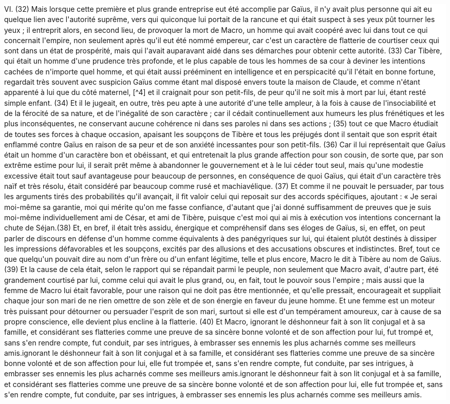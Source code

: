 VI. <span id="v32">(32)</span> Mais lorsque cette première et plus grande entreprise eut été accomplie par Gaïus, il n'y avait plus personne qui ait eu quelque lien avec l'autorité suprême, vers qui quiconque lui portait de la rancune et qui était suspect à ses yeux pût tourner les yeux ; il entreprit alors, en second lieu, de provoquer la mort de Macro, un homme qui avait coopéré avec lui dans tout ce qui concernait l'empire, non seulement après qu'il eut été nommé empereur, car c'est un caractère de flatterie de courtiser ceux qui sont dans un état de prospérité, mais qui l'avait auparavant aidé dans ses démarches pour obtenir cette autorité. <span id="v33">(33)</span> Car Tibère, qui était un homme d'une prudence très profonde, et le plus capable de tous les hommes de sa cour à deviner les intentions cachées de n'importe quel homme, et qui était aussi prééminent en intelligence et en perspicacité qu'il l'était en bonne fortune, regardait très souvent avec suspicion Gaïus comme étant mal disposé envers toute la maison de Claude, et comme n'étant apparenté à lui que du côté maternel, [^4] et il craignait pour son petit-fils, de peur qu'il ne soit mis à mort par lui, étant resté simple enfant. <span id="v34">(34)</span> Et il le jugeait, en outre, très peu apte à une autorité d'une telle ampleur, à la fois à cause de l'insociabilité et de la férocité de sa nature, et de l'inégalité de son caractère ; car il cédait continuellement aux humeurs les plus frénétiques et les plus inconséquentes, ne conservant aucune cohérence ni dans ses paroles ni dans ses actions ; <span id="v35">(35)</span> tout ce que Macro étudiait de toutes ses forces à chaque occasion, apaisant les soupçons de Tibère et tous les préjugés dont il sentait que son esprit était enflammé contre Gaïus en raison de sa peur et de son anxiété incessantes pour son petit-fils. <span id="v36">(36)</span> Car il lui représentait que Gaïus était un homme d'un caractère bon et obéissant, et qui entretenait la plus grande affection pour son cousin, de sorte que, par son extrême estime pour lui, il serait prêt même à abandonner le gouvernement et à le lui céder tout seul, mais qu'une modestie excessive était tout sauf avantageuse pour beaucoup de personnes, en conséquence de quoi Gaïus, qui était d'un caractère très naïf et très résolu, était considéré par beaucoup comme rusé et machiavélique. <span id="v37">(37)</span> Et comme il ne pouvait le persuader, par tous les arguments tirés des probabilités qu'il avançait, il fit valoir celui qui reposait sur des accords spécifiques, ajoutant : « Je serai moi-même sa garantie, moi qui mérite qu'on me fasse confiance, d'autant que j'ai donné suffisamment de preuves que je suis moi-même individuellement ami de César, et ami de Tibère, puisque c'est moi qui ai mis à exécution vos intentions concernant la chute de Séjan.<span id="v38">(38)</span> Et, en bref, il était très assidu, énergique et compréhensif dans ses éloges de Gaïus, si, en effet, on peut parler de discours en défense d'un homme comme équivalents à des panégyriques sur lui, qui étaient plutôt destinés à dissiper les impressions défavorables et les soupçons, excités par des allusions et des accusations obscures et indistinctes. Bref, tout ce que quelqu'un pouvait dire au nom d'un frère ou d'un enfant légitime, telle et plus encore, Macro le dit à Tibère au nom de Gaïus. <span id="v39">(39)</span> Et la cause de cela était, selon le rapport qui se répandait parmi le peuple, non seulement que Macro avait, d'autre part, été grandement courtisé par lui, comme celui qui avait le plus grand, ou, en fait, tout le pouvoir sous l'empire ; mais aussi que la femme de Macro lui était favorable, pour une raison qui ne doit pas être mentionnée, et qu'elle pressait, encourageait et suppliait chaque jour son mari de ne rien omettre de son zèle et de son énergie en faveur du jeune homme. Et une femme est un moteur très puissant pour détourner ou persuader l'esprit de son mari, surtout si elle est d'un tempérament amoureux, car à cause de sa propre conscience, elle devient plus encline à la flatterie. <span id="v40">(40)</span> Et Macro, ignorant le déshonneur fait à son lit conjugal et à sa famille, et considérant ses flatteries comme une preuve de sa sincère bonne volonté et de son affection pour lui, fut trompé et, sans s'en rendre compte, fut conduit, par ses intrigues, à embrasser ses ennemis les plus acharnés comme ses meilleurs amis.ignorant le déshonneur fait à son lit conjugal et à sa famille, et considérant ses flatteries comme une preuve de sa sincère bonne volonté et de son affection pour lui, elle fut trompée et, sans s'en rendre compte, fut conduite, par ses intrigues, à embrasser ses ennemis les plus acharnés comme ses meilleurs amis.ignorant le déshonneur fait à son lit conjugal et à sa famille, et considérant ses flatteries comme une preuve de sa sincère bonne volonté et de son affection pour lui, elle fut trompée et, sans s'en rendre compte, fut conduite, par ses intrigues, à embrasser ses ennemis les plus acharnés comme ses meilleurs amis.
